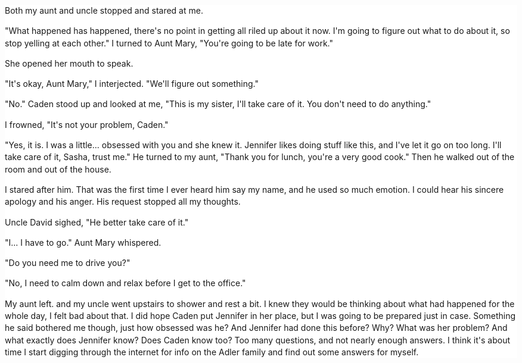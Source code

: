 Both my aunt and uncle stopped and stared at me.

"What happened has happened, there's no point in getting all riled up about it now. I'm going to figure out what to do about it, so stop yelling at each other." I turned to Aunt Mary, "You're going to be late for work."

She opened her mouth to speak.

"It's okay, Aunt Mary," I interjected. "We'll figure out something."

"No." Caden stood up and looked at me, "This is my sister, I'll take care of it. You don't need to do anything."

I frowned, "It's not your problem, Caden."

"Yes, it is. I was a little... obsessed with you and she knew it. Jennifer likes doing stuff like this, and I've let it go on too long. I'll take care of it, Sasha, trust me." He turned to my aunt, "Thank you for lunch, you're a very good cook." Then he walked out of the room and out of the house.

I stared after him. That was the first time I ever heard him say my name, and he used so much emotion. I could hear his sincere apology and his anger. His request stopped all my thoughts.

Uncle David sighed, "He better take care of it."

"I... I have to go." Aunt Mary whispered.

"Do you need me to drive you?"

"No, I need to calm down and relax before I get to the office."

My aunt left. and my uncle went upstairs to shower and rest a bit. I knew they would be thinking about what had happened for the whole day, I felt bad about that. I did hope Caden put Jennifer in her place, but I was going to be prepared just in case. Something he said bothered me though, just how obsessed was he? And Jennifer had done this before? Why? What was her problem? And what exactly does Jennifer know? Does Caden know too? Too many questions, and not nearly enough answers. I think it's about time I start digging through the internet for info on the Adler family and find out some answers for myself.
